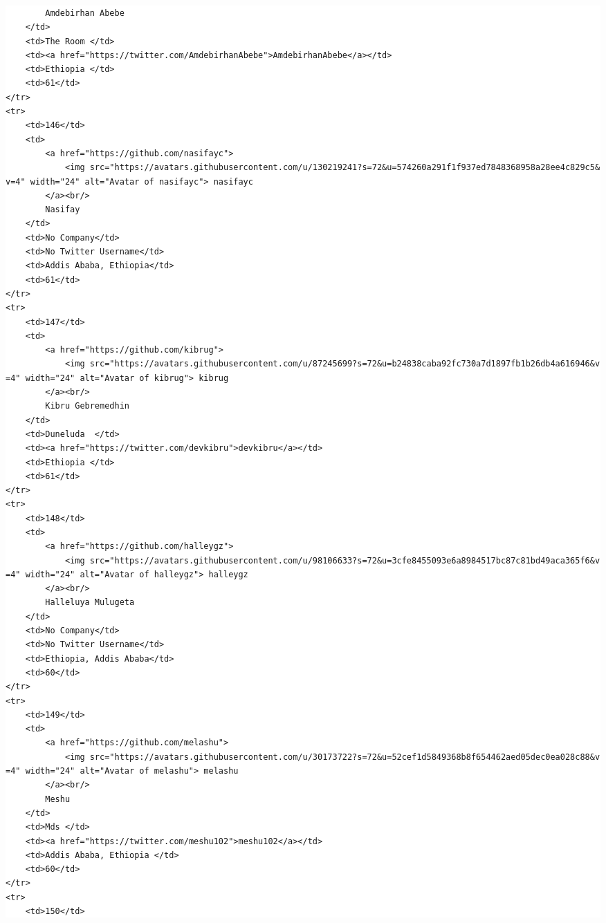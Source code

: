 			Amdebirhan Abebe
		</td>
		<td>The Room </td>
		<td><a href="https://twitter.com/AmdebirhanAbebe">AmdebirhanAbebe</a></td>
		<td>Ethiopia </td>
		<td>61</td>
	</tr>
	<tr>
		<td>146</td>
		<td>
			<a href="https://github.com/nasifayc">
				<img src="https://avatars.githubusercontent.com/u/130219241?s=72&u=574260a291f1f937ed7848368958a28ee4c829c5&v=4" width="24" alt="Avatar of nasifayc"> nasifayc
			</a><br/>
			Nasifay
		</td>
		<td>No Company</td>
		<td>No Twitter Username</td>
		<td>Addis Ababa, Ethiopia</td>
		<td>61</td>
	</tr>
	<tr>
		<td>147</td>
		<td>
			<a href="https://github.com/kibrug">
				<img src="https://avatars.githubusercontent.com/u/87245699?s=72&u=b24838caba92fc730a7d1897fb1b26db4a616946&v=4" width="24" alt="Avatar of kibrug"> kibrug
			</a><br/>
			Kibru Gebremedhin
		</td>
		<td>Duneluda  </td>
		<td><a href="https://twitter.com/devkibru">devkibru</a></td>
		<td>Ethiopia </td>
		<td>61</td>
	</tr>
	<tr>
		<td>148</td>
		<td>
			<a href="https://github.com/halleygz">
				<img src="https://avatars.githubusercontent.com/u/98106633?s=72&u=3cfe8455093e6a8984517bc87c81bd49aca365f6&v=4" width="24" alt="Avatar of halleygz"> halleygz
			</a><br/>
			Halleluya Mulugeta
		</td>
		<td>No Company</td>
		<td>No Twitter Username</td>
		<td>Ethiopia, Addis Ababa</td>
		<td>60</td>
	</tr>
	<tr>
		<td>149</td>
		<td>
			<a href="https://github.com/melashu">
				<img src="https://avatars.githubusercontent.com/u/30173722?s=72&u=52cef1d5849368b8f654462aed05dec0ea028c88&v=4" width="24" alt="Avatar of melashu"> melashu
			</a><br/>
			Meshu
		</td>
		<td>Mds </td>
		<td><a href="https://twitter.com/meshu102">meshu102</a></td>
		<td>Addis Ababa, Ethiopia </td>
		<td>60</td>
	</tr>
	<tr>
		<td>150</td>